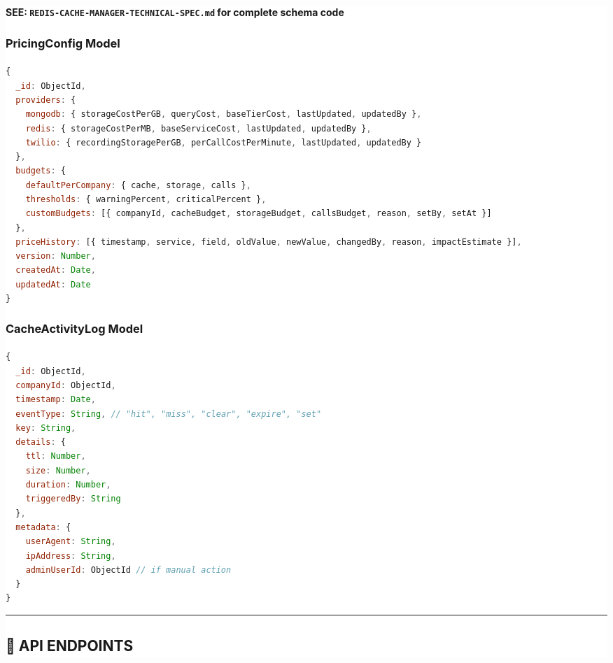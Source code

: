 **SEE: `REDIS-CACHE-MANAGER-TECHNICAL-SPEC.md` for complete schema code**

### PricingConfig Model

```javascript
{
  _id: ObjectId,
  providers: {
    mongodb: { storageCostPerGB, queryCost, baseTierCost, lastUpdated, updatedBy },
    redis: { storageCostPerMB, baseServiceCost, lastUpdated, updatedBy },
    twilio: { recordingStoragePerGB, perCallCostPerMinute, lastUpdated, updatedBy }
  },
  budgets: {
    defaultPerCompany: { cache, storage, calls },
    thresholds: { warningPercent, criticalPercent },
    customBudgets: [{ companyId, cacheBudget, storageBudget, callsBudget, reason, setBy, setAt }]
  },
  priceHistory: [{ timestamp, service, field, oldValue, newValue, changedBy, reason, impactEstimate }],
  version: Number,
  createdAt: Date,
  updatedAt: Date
}
```

### CacheActivityLog Model

```javascript
{
  _id: ObjectId,
  companyId: ObjectId,
  timestamp: Date,
  eventType: String, // "hit", "miss", "clear", "expire", "set"
  key: String,
  details: {
    ttl: Number,
    size: Number,
    duration: Number,
    triggeredBy: String
  },
  metadata: {
    userAgent: String,
    ipAddress: String,
    adminUserId: ObjectId // if manual action
  }
}
```

---

## 🔌 API ENDPOINTS
